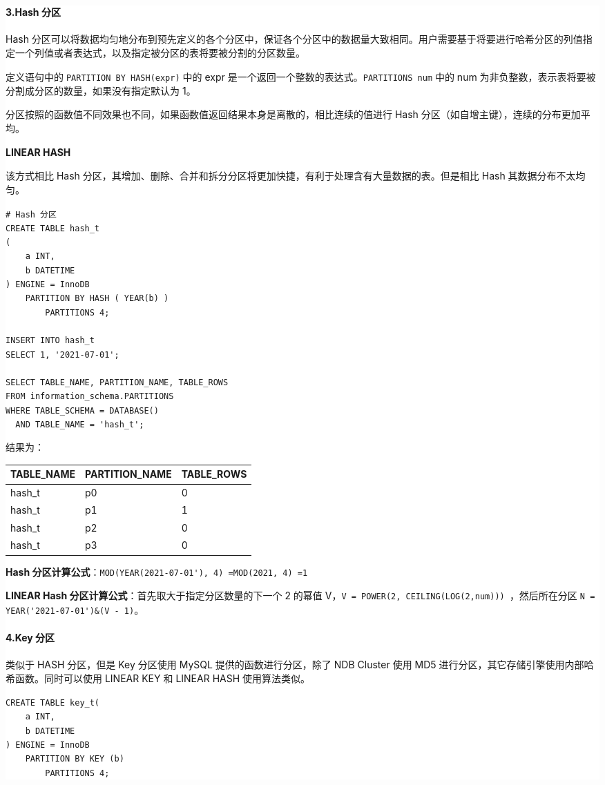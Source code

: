 #### 3.Hash 分区

Hash 分区可以将数据均匀地分布到预先定义的各个分区中，保证各个分区中的数据量大致相同。用户需要基于将要进行哈希分区的列值指定一个列值或者表达式，以及指定被分区的表将要被分割的分区数量。

定义语句中的 `PARTITION BY HASH(expr)` 中的 expr 是一个返回一个整数的表达式。`PARTITIONS num` 中的 num 为非负整数，表示表将要被分割成分区的数量，如果没有指定默认为 1。

分区按照的函数值不同效果也不同，如果函数值返回结果本身是离散的，相比连续的值进行 Hash 分区（如自增主键），连续的分布更加平均。

**LINEAR HASH**

该方式相比 Hash 分区，其增加、删除、合并和拆分分区将更加快捷，有利于处理含有大量数据的表。但是相比 Hash 其数据分布不太均匀。

```mysql
# Hash 分区
CREATE TABLE hash_t
(
    a INT,
    b DATETIME
) ENGINE = InnoDB
    PARTITION BY HASH ( YEAR(b) )
        PARTITIONS 4;

INSERT INTO hash_t
SELECT 1, '2021-07-01';

SELECT TABLE_NAME, PARTITION_NAME, TABLE_ROWS
FROM information_schema.PARTITIONS
WHERE TABLE_SCHEMA = DATABASE()
  AND TABLE_NAME = 'hash_t';
```

结果为：

| TABLE_NAME | PARTITION_NAME | TABLE_ROWS |
| ---------- | -------------- | ---------- |
| hash_t     | p0             | 0          |
| hash_t     | p1             | 1          |
| hash_t     | p2             | 0          |
| hash_t     | p3             | 0          |

**Hash 分区计算公式**：`MOD(YEAR(2021-07-01'), 4) =MOD(2021, 4) =1 `

**LINEAR Hash 分区计算公式**：首先取大于指定分区数量的下一个 2 的幂值 V，`V = POWER(2, CEILING(LOG(2,num))) `，然后所在分区 `N = YEAR('2021-07-01')&(V - 1)`。

#### 4.Key 分区

类似于 HASH 分区，但是 Key 分区使用 MySQL 提供的函数进行分区，除了 NDB Cluster 使用 MD5 进行分区，其它存储引擎使用内部哈希函数。同时可以使用 LINEAR KEY 和 LINEAR HASH 使用算法类似。

```mysql
CREATE TABLE key_t(
    a INT,
    b DATETIME
) ENGINE = InnoDB
    PARTITION BY KEY (b)
        PARTITIONS 4;
```
